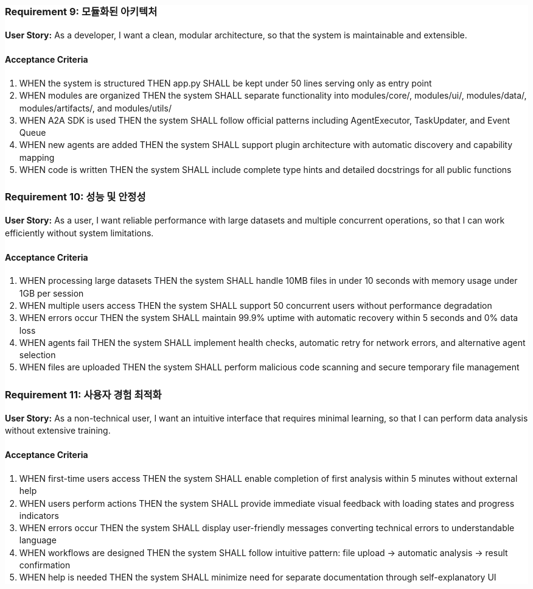 ### Requirement 9: 모듈화된 아키텍처

**User Story:** As a developer, I want a clean, modular architecture, so that the system is maintainable and extensible.

#### Acceptance Criteria

1. WHEN the system is structured THEN app.py SHALL be kept under 50 lines serving only as entry point
2. WHEN modules are organized THEN the system SHALL separate functionality into modules/core/, modules/ui/, modules/data/, modules/artifacts/, and modules/utils/
3. WHEN A2A SDK is used THEN the system SHALL follow official patterns including AgentExecutor, TaskUpdater, and Event Queue
4. WHEN new agents are added THEN the system SHALL support plugin architecture with automatic discovery and capability mapping
5. WHEN code is written THEN the system SHALL include complete type hints and detailed docstrings for all public functions

### Requirement 10: 성능 및 안정성

**User Story:** As a user, I want reliable performance with large datasets and multiple concurrent operations, so that I can work efficiently without system limitations.

#### Acceptance Criteria

1. WHEN processing large datasets THEN the system SHALL handle 10MB files in under 10 seconds with memory usage under 1GB per session
2. WHEN multiple users access THEN the system SHALL support 50 concurrent users without performance degradation
3. WHEN errors occur THEN the system SHALL maintain 99.9% uptime with automatic recovery within 5 seconds and 0% data loss
4. WHEN agents fail THEN the system SHALL implement health checks, automatic retry for network errors, and alternative agent selection
5. WHEN files are uploaded THEN the system SHALL perform malicious code scanning and secure temporary file management

### Requirement 11: 사용자 경험 최적화

**User Story:** As a non-technical user, I want an intuitive interface that requires minimal learning, so that I can perform data analysis without extensive training.

#### Acceptance Criteria

1. WHEN first-time users access THEN the system SHALL enable completion of first analysis within 5 minutes without external help
2. WHEN users perform actions THEN the system SHALL provide immediate visual feedback with loading states and progress indicators
3. WHEN errors occur THEN the system SHALL display user-friendly messages converting technical errors to understandable language
4. WHEN workflows are designed THEN the system SHALL follow intuitive pattern: file upload → automatic analysis → result confirmation
5. WHEN help is needed THEN the system SHALL minimize need for separate documentation through self-explanatory UI
